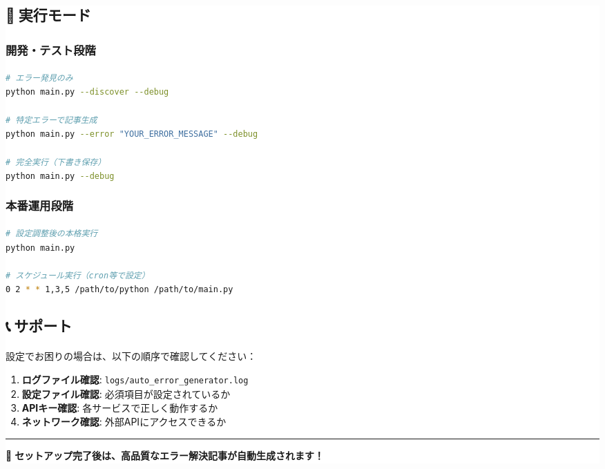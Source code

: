 ## 🎯 実行モード

### 開発・テスト段階
```bash
# エラー発見のみ
python main.py --discover --debug

# 特定エラーで記事生成
python main.py --error "YOUR_ERROR_MESSAGE" --debug

# 完全実行（下書き保存）
python main.py --debug
```

### 本番運用段階
```bash
# 設定調整後の本格実行
python main.py

# スケジュール実行（cron等で設定）
0 2 * * 1,3,5 /path/to/python /path/to/main.py
```

## 📞 サポート

設定でお困りの場合は、以下の順序で確認してください：

1. **ログファイル確認**: `logs/auto_error_generator.log`
2. **設定ファイル確認**: 必須項目が設定されているか
3. **APIキー確認**: 各サービスで正しく動作するか
4. **ネットワーク確認**: 外部APIにアクセスできるか

---

🎉 **セットアップ完了後は、高品質なエラー解決記事が自動生成されます！**
